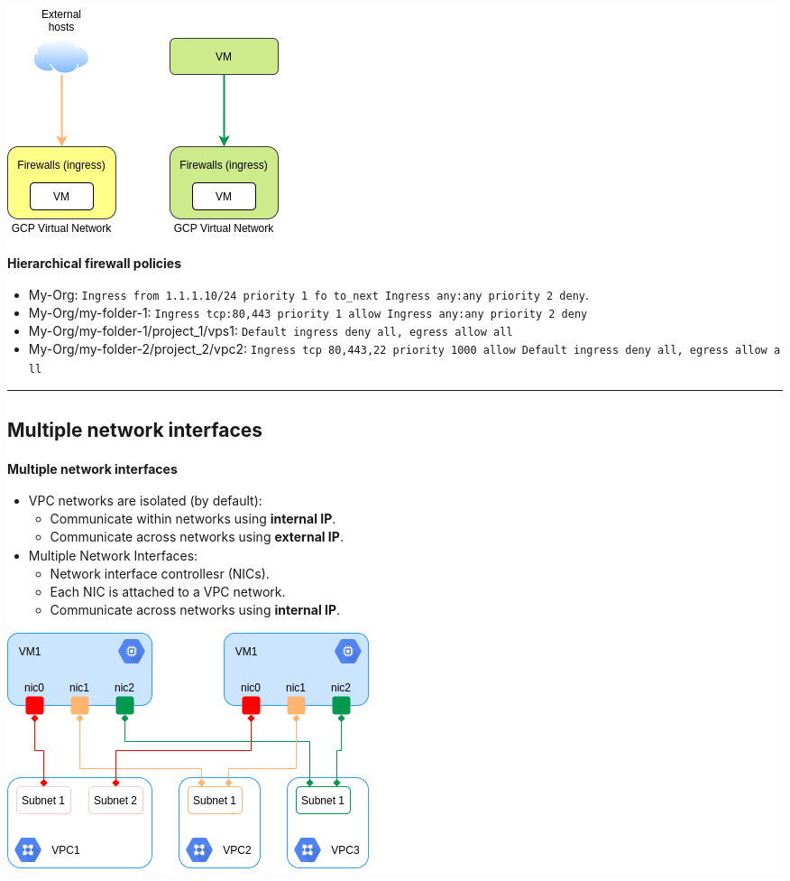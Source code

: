![GCP firewall use case: Ingress](gcp-img/gcp-firewall-ingress.png "GCP firewall use case: Ingress")  

**Hierarchical firewall policies**

- My-Org: `Ingress from 1.1.1.10/24 priority 1 fo to_next Ingress any:any priority 2 deny`.
- My-Org/my-folder-1: `Ingress tcp:80,443 priority 1 allow Ingress any:any priority 2 deny`
- My-Org/my-folder-1/project_1/vps1: `Default ingress deny all, egress allow all`
- My-Org/my-folder-2/project_2/vpc2: `Ingress tcp 80,443,22 priority 1000 allow Default ingress deny all, egress allow all`

***

## Multiple network interfaces

**Multiple network interfaces**

- VPC networks are isolated (by default):
    - Communicate within networks using **internal IP**.
    - Communicate across networks using **external IP**.
- Multiple Network Interfaces:
    - Network interface controllesr (NICs).
    - Each NIC is attached to a VPC network.
    - Communicate across networks using **internal IP**.    

![Multiple network interfaces](gcp-img/gcp-multiple-network-interfaces.png "Multiple network interfaces")

